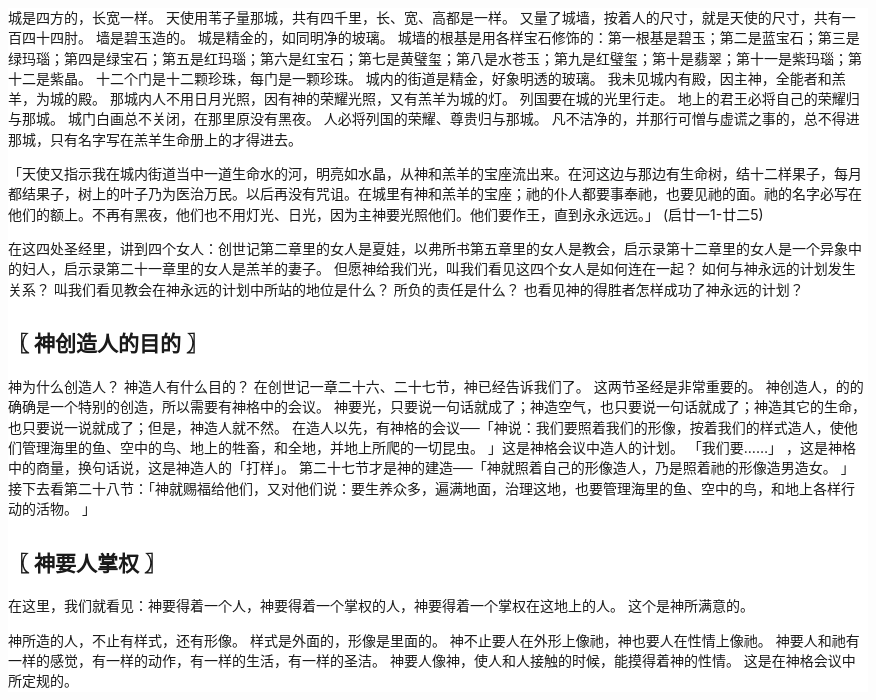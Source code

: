 城是四方的，长宽一样。
天使用苇子量那城，共有四千里，长、宽、高都是一样。
又量了城墙，按着人的尺寸，就是天使的尺寸，共有一百四十四肘。
墙是碧玉造的。
城是精金的，如同明净的坡璃。
城墙的根基是用各样宝石修饰的：第一根基是碧玉；第二是蓝宝石；第三是绿玛瑙；第四是绿宝石；第五是红玛瑙；第六是红宝石；第七是黄璧玺；第八是水苍玉；第九是红璧玺；第十是翡翠；第十一是紫玛瑙；第十二是紫晶。
十二个门是十二颗珍珠，每门是一颗珍珠。
城内的街道是精金，好象明透的玻璃。
我未见城内有殿，因主神，全能者和羔羊，为城的殿。
那城内人不用日月光照，因有神的荣耀光照，又有羔羊为城的灯。
列国要在城的光里行走。
地上的君王必将自己的荣耀归与那城。
城门白画总不关闭，在那里原没有黑夜。
人必将列国的荣耀、尊贵归与那城。
凡不洁净的，并那行可憎与虚谎之事的，总不得进那城，只有名字写在羔羊生命册上的才得进去。

「天使又指示我在城内街道当中一道生命水的河，明亮如水晶，从神和羔羊的宝座流出来。在河这边与那边有生命树，结十二样果子，每月都结果子，树上的叶子乃为医治万民。以后再没有咒诅。在城里有神和羔羊的宝座；祂的仆人都要事奉祂，也要见祂的面。祂的名字必写在他们的额上。不再有黑夜，他们也不用灯光、日光，因为主神要光照他们。他们要作王，直到永永远远。」
(启廿一1-廿二5)

在这四处圣经里，讲到四个女人：创世记第二章里的女人是夏娃，以弗所书第五章里的女人是教会，启示录第十二章里的女人是一个异象中的妇人，启示录第二十一章里的女人是羔羊的妻子。
但愿神给我们光，叫我们看见这四个女人是如何连在一起？
如何与神永远的计划发生关系？
叫我们看见教会在神永远的计划中所站的地位是什么？
所负的责任是什么？
也看见神的得胜者怎样成功了神永远的计划？

## 〖 神创造人的目的 〗

神为什么创造人？
神造人有什么目的？
在创世记一章二十六、二十七节，神已经告诉我们了。
这两节圣经是非常重要的。
神创造人，的的确确是一个特别的创造，所以需要有神格中的会议。
神要光，只要说一句话就成了；神造空气，也只要说一句话就成了；神造其它的生命，也只要说一说就成了；但是，神造人就不然。
在造人以先，有神格的会议──「神说：我们要照着我们的形像，按着我们的样式造人，使他们管理海里的鱼、空中的鸟、地上的牲畜，和全地，并地上所爬的一切昆虫。
」这是神格会议中造人的计划。
「我们要……」
，这是神格中的商量，换句话说，这是神造人的「打样」。
第二十七节才是神的建造──「神就照着自己的形像造人，乃是照着祂的形像造男造女。
」接下去看第二十八节：「神就赐福给他们，又对他们说：要生养众多，遍满地面，治理这地，也要管理海里的鱼、空中的鸟，和地上各样行动的活物。
」

## 〖 神要人掌权 〗

在这里，我们就看见：神要得着一个人，神要得着一个掌权的人，神要得着一个掌权在这地上的人。
这个是神所满意的。

神所造的人，不止有样式，还有形像。
样式是外面的，形像是里面的。
神不止要人在外形上像祂，神也要人在性情上像祂。
神要人和祂有一样的感觉，有一样的动作，有一样的生活，有一样的圣洁。
神要人像神，使人和人接触的时候，能摸得着神的性情。
这是在神格会议中所定规的。
